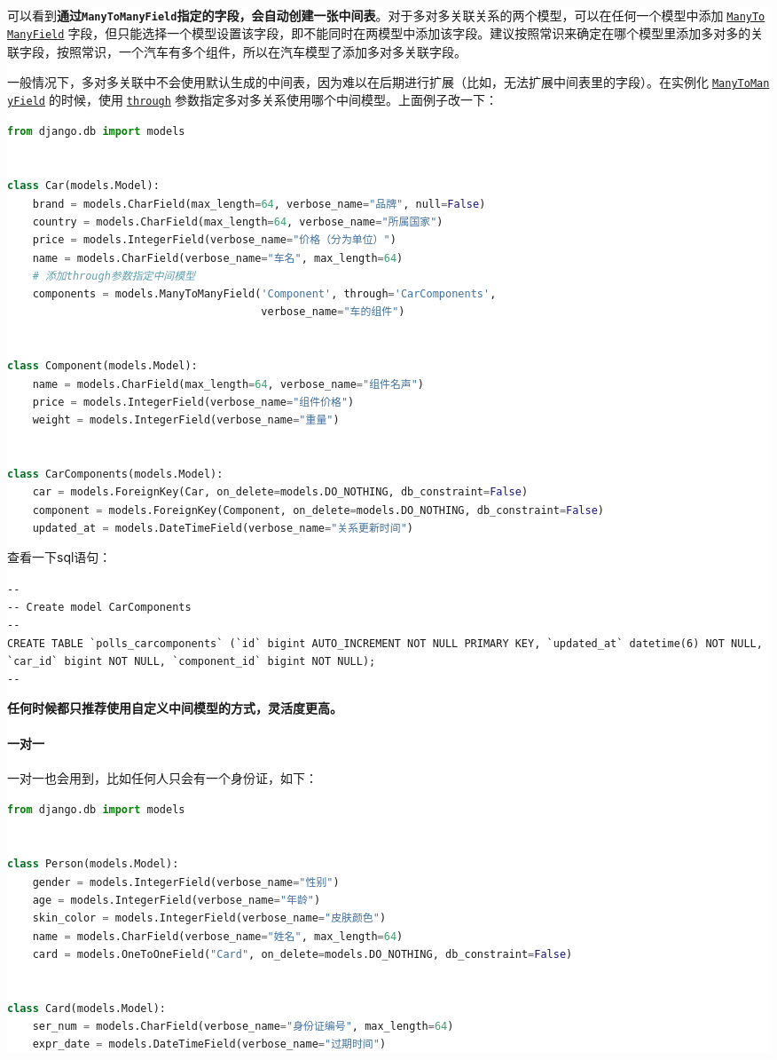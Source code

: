 可以看到**通过`ManyToManyField`指定的字段，会自动创建一张中间表**。对于多对多关联关系的两个模型，可以在任何一个模型中添加 [`ManyToManyField`](https://docs.djangoproject.com/zh-hans/4.2/ref/models/fields/#django.db.models.ManyToManyField) 字段，但只能选择一个模型设置该字段，即不能同时在两模型中添加该字段。建议按照常识来确定在哪个模型里添加多对多的关联字段，按照常识，一个汽车有多个组件，所以在汽车模型了添加多对多关联字段。

一般情况下，多对多关联中不会使用默认生成的中间表，因为难以在后期进行扩展（比如，无法扩展中间表里的字段）。在实例化 [`ManyToManyField`](https://docs.djangoproject.com/zh-hans/4.2/ref/models/fields/#django.db.models.ManyToManyField) 的时候，使用 [`through`](https://docs.djangoproject.com/zh-hans/4.2/ref/models/fields/#django.db.models.ManyToManyField.through) 参数指定多对多关系使用哪个中间模型。上面例子改一下：

```python
from django.db import models


class Car(models.Model):
    brand = models.CharField(max_length=64, verbose_name="品牌", null=False)
    country = models.CharField(max_length=64, verbose_name="所属国家")
    price = models.IntegerField(verbose_name="价格（分为单位）")
    name = models.CharField(verbose_name="车名", max_length=64)
    # 添加through参数指定中间模型
    components = models.ManyToManyField('Component', through='CarComponents',
                                        verbose_name="车的组件")


class Component(models.Model):
    name = models.CharField(max_length=64, verbose_name="组件名声")
    price = models.IntegerField(verbose_name="组件价格")
    weight = models.IntegerField(verbose_name="重量")


class CarComponents(models.Model):
    car = models.ForeignKey(Car, on_delete=models.DO_NOTHING, db_constraint=False)
    component = models.ForeignKey(Component, on_delete=models.DO_NOTHING, db_constraint=False)
    updated_at = models.DateTimeField(verbose_name="关系更新时间")
```

查看一下sql语句：

```shell
--
-- Create model CarComponents
--
CREATE TABLE `polls_carcomponents` (`id` bigint AUTO_INCREMENT NOT NULL PRIMARY KEY, `updated_at` datetime(6) NOT NULL, `car_id` bigint NOT NULL, `component_id` bigint NOT NULL);
--
```

**任何时候都只推荐使用自定义中间模型的方式，灵活度更高。**

#### 一对一

一对一也会用到，比如任何人只会有一个身份证，如下：

```python
from django.db import models


class Person(models.Model):
    gender = models.IntegerField(verbose_name="性别")
    age = models.IntegerField(verbose_name="年龄")
    skin_color = models.IntegerField(verbose_name="皮肤颜色")
    name = models.CharField(verbose_name="姓名", max_length=64)
    card = models.OneToOneField("Card", on_delete=models.DO_NOTHING, db_constraint=False)


class Card(models.Model):
    ser_num = models.CharField(verbose_name="身份证编号", max_length=64)
    expr_date = models.DateTimeField(verbose_name="过期时间")
```